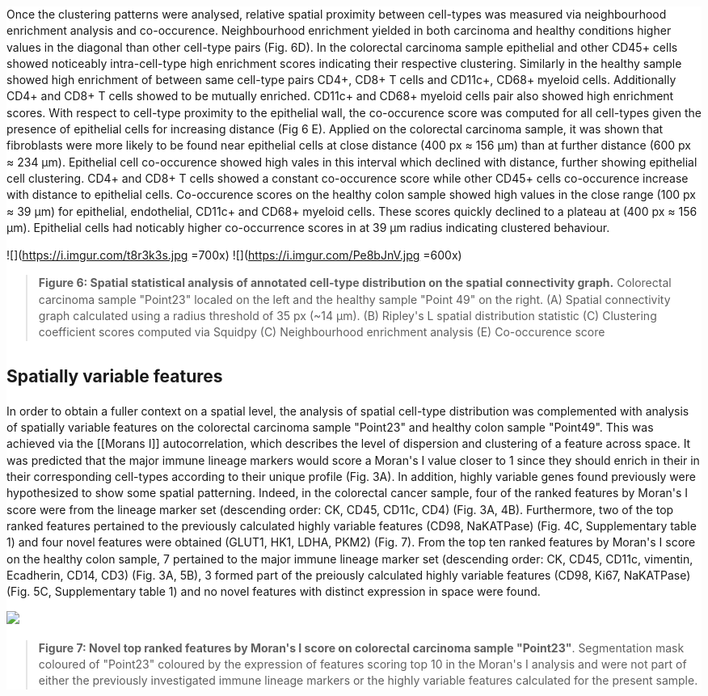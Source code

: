 Once the clustering patterns were analysed, relative spatial proximity between cell-types was measured via neighbourhood enrichment analysis and co-occurence. Neighbourhood enrichment yielded in both carcinoma and healthy conditions higher values in the diagonal than other cell-type pairs (Fig. 6D). In the colorectal carcinoma sample epithelial and other CD45+ cells showed noticeably intra-cell-type high enrichment scores indicating their respective clustering. Similarly in the healthy sample showed high enrichment of between same cell-type pairs CD4+, CD8+ T cells and CD11c+, CD68+ myeloid cells. Additionally CD4+ and CD8+ T cells showed to be mutually enriched. CD11c+ and CD68+ myeloid cells pair also showed high enrichment scores. With respect to cell-type proximity to the epithelial wall, the co-occurence score was computed for all cell-types given the presence of epithelial cells for increasing distance (Fig 6 E). Applied on the colorectal carcinoma sample, it was shown that fibroblasts were more likely to be found near epithelial cells at close distance (400 px ≈ 156 µm) than at further distance (600 px ≈ 234 µm). Epithelial cell co-occurence showed high vales in this interval which declined with distance, further showing epithelial cell clustering. CD4+ and CD8+ T cells showed a constant co-occurence score while other CD45+ cells co-occurence increase with distance to epithelial cells. Co-occurence scores on the healthy colon sample showed high values in the close range (100 px ≈ 39 µm) for epithelial, endothelial, CD11c+ and CD68+ myeloid cells. These scores quickly declined to a plateau at (400 px ≈ 156 µm). Epithelial cells had noticably higher co-occurrence scores in at 39 µm radius indicating clustered behaviour.

![](https://i.imgur.com/t8r3k3s.jpg =700x)
![](https://i.imgur.com/Pe8bJnV.jpg =600x)
> **Figure 6: Spatial statistical analysis of annotated cell-type distribution on the spatial connectivity graph.** Colorectal carcinoma sample "Point23" localed on the left and the healthy sample "Point 49" on the right. (A) Spatial connectivity graph calculated using a radius threshold of 35 px (~14 µm). (B) Ripley's L spatial distribution statistic (C) Clustering coefficient scores computed via Squidpy (C) Neighbourhood enrichment analysis (E) Co-occurence score


## Spatially variable features

In order to obtain a fuller context on a spatial level, the analysis of spatial cell-type distribution was complemented with analysis of spatially variable features on the colorectal carcinoma sample "Point23" and healthy colon sample "Point49". This was achieved via the [[Morans I]] autocorrelation, which describes the level of dispersion and clustering of a feature across space. It was predicted that the major immune lineage markers would score a Moran's I value closer to 1 since they should enrich in their in their corresponding cell-types according to their unique profile (Fig. 3A). In addition, highly variable genes found previously were hypothesized to show some spatial patterning. Indeed, in the colorectal cancer sample, four of the ranked features by Moran's I score were from the lineage marker set (descending order: CK, CD45, CD11c, CD4) (Fig. 3A, 4B). Furthermore, two of the top ranked features pertained to the previously calculated highly variable features (CD98, NaKATPase) (Fig. 4C, Supplementary table 1) and four novel features were obtained (GLUT1, HK1, LDHA, PKM2) (Fig. 7). From the top ten ranked features by Moran's I score on the healthy colon sample, 7 pertained to the major immune lineage marker set (descending order: CK, CD45, CD11c, vimentin, Ecadherin, CD14, CD3) (Fig. 3A, 5B), 3 formed part of the preiously calculated highly variable features (CD98, Ki67, NaKATPase) (Fig. 5C, Supplementary table 1) and no novel features with distinct expression in space were found.

![](https://i.imgur.com/j2Ruu4l.jpg)
> **Figure 7: Novel top ranked features by Moran's I score on colorectal carcinoma sample "Point23"**. Segmentation mask coloured of "Point23" coloured by the expression of features scoring top 10 in the Moran's I analysis and were not part of either the previously investigated immune lineage markers or the highly variable features calculated for the present sample.
